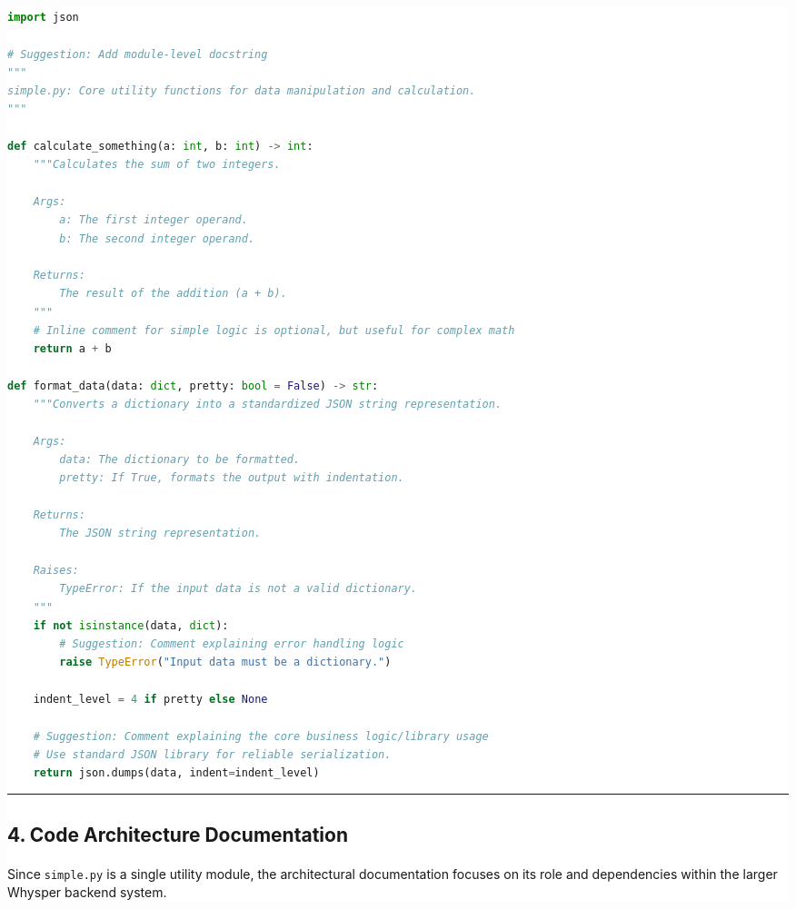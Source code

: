 ```python
import json

# Suggestion: Add module-level docstring
"""
simple.py: Core utility functions for data manipulation and calculation.
"""

def calculate_something(a: int, b: int) -> int:
    """Calculates the sum of two integers.

    Args:
        a: The first integer operand.
        b: The second integer operand.

    Returns:
        The result of the addition (a + b).
    """
    # Inline comment for simple logic is optional, but useful for complex math
    return a + b

def format_data(data: dict, pretty: bool = False) -> str:
    """Converts a dictionary into a standardized JSON string representation.

    Args:
        data: The dictionary to be formatted.
        pretty: If True, formats the output with indentation.

    Returns:
        The JSON string representation.

    Raises:
        TypeError: If the input data is not a valid dictionary.
    """
    if not isinstance(data, dict):
        # Suggestion: Comment explaining error handling logic
        raise TypeError("Input data must be a dictionary.")

    indent_level = 4 if pretty else None
    
    # Suggestion: Comment explaining the core business logic/library usage
    # Use standard JSON library for reliable serialization.
    return json.dumps(data, indent=indent_level)
```

---

## 4. Code Architecture Documentation

Since `simple.py` is a single utility module, the architectural documentation focuses on its role and dependencies within the larger Whysper backend system.
